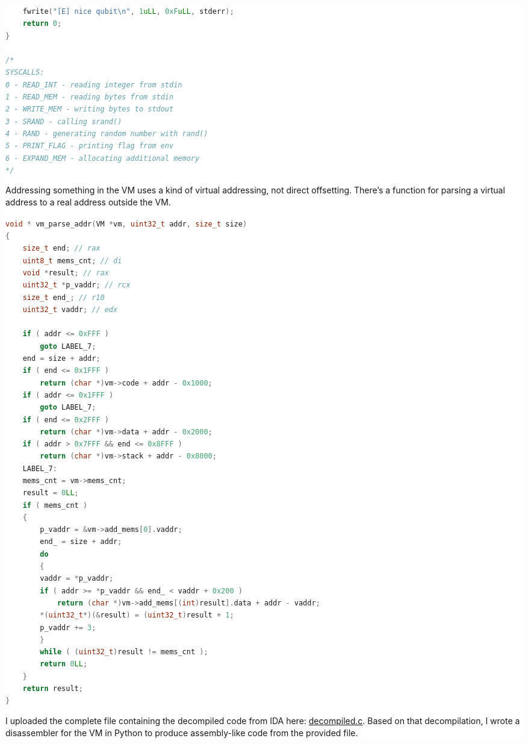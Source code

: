 ```c
    fwrite("[E] nice qubit\n", 1uLL, 0xFuLL, stderr);
    return 0;
}

/*
SYSCALLS:
0 - READ_INT - reading integer from stdin
1 - READ_MEM - reading bytes from stdin
2 - WRITE_MEM - writing bytes to stdout
3 - SRAND - calling srand()
4 - RAND - generating random number with rand()
5 - PRINT_FLAG - printing flag from env
6 - EXPAND_MEM - allocating additional memory
*/
```
Addressing something in the VM uses a kind of virtual addressing, not direct offsetting.
There’s a function for parsing a virtual address to a real address outside the VM.
```c
void * vm_parse_addr(VM *vm, uint32_t addr, size_t size)
{
    size_t end; // rax
    uint8_t mems_cnt; // di
    void *result; // rax
    uint32_t *p_vaddr; // rcx
    size_t end_; // r10
    uint32_t vaddr; // edx

    if ( addr <= 0xFFF )
        goto LABEL_7;
    end = size + addr;
    if ( end <= 0x1FFF )
        return (char *)vm->code + addr - 0x1000;
    if ( addr <= 0x1FFF )
        goto LABEL_7;
    if ( end <= 0x2FFF )
        return (char *)vm->data + addr - 0x2000;
    if ( addr > 0x7FFF && end <= 0x8FFF )
        return (char *)vm->stack + addr - 0x8000;
    LABEL_7:
    mems_cnt = vm->mems_cnt;
    result = 0LL;
    if ( mems_cnt )
    {
        p_vaddr = &vm->add_mems[0].vaddr;
        end_ = size + addr;
        do
        {
        vaddr = *p_vaddr;
        if ( addr >= *p_vaddr && end_ < vaddr + 0x200 )
            return (char *)vm->add_mems[(int)result].data + addr - vaddr;
        *(uint32_t*)(&result) = (uint32_t)result + 1;
        p_vaddr += 3;
        }
        while ( (uint32_t)result != mems_cnt );
        return 0LL;
    }
    return result;
}
```
I uploaded the complete file containing the decompiled code from IDA here: [decompiled.c](/blog/scripts/multiarch/decompiled.c).
Based on that decompilation, I wrote a disassembler for the VM in Python to produce assembly-like code from the provided file.